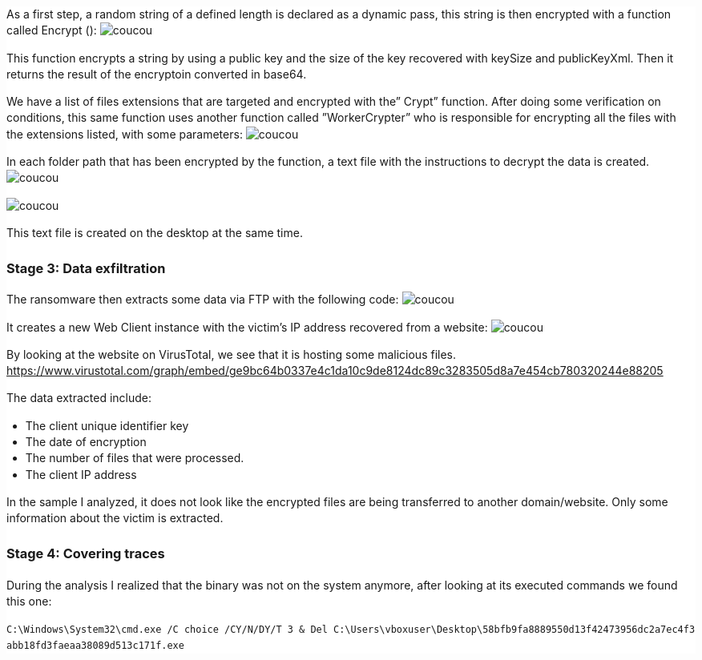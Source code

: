 As a first step, a random string of a defined length is declared as a dynamic pass, this string is then
encrypted with a function called Encrypt ():
![coucou](/images/thanos/malwr23.png)


This function encrypts a string by using a public key and the size of the key recovered with keySize and
publicKeyXml. Then it returns the result of the encryptoin converted in base64.

We have a list of files extensions that are targeted and encrypted with the” Crypt” function. After
doing some verification on conditions, this same function uses another function called
”WorkerCrypter” who is responsible for encrypting all the files with the extensions listed, with some
parameters:
![coucou](/images/thanos/malwr24.png)

In each folder path that has been encrypted by the function, a text file with the instructions to decrypt
the data is created.
![coucou](/images/thanos/malwr25.png)

![coucou](/images/thanos/malwr26.png)

This text file is created on the desktop at the same time.

### Stage 3: Data exfiltration

The ransomware then extracts some data via FTP with the following code:
![coucou](/images/thanos/malwr27.png)

It creates a new Web Client instance with the victim’s IP address recovered from a website:
![coucou](/images/thanos/malwr28.png)

By looking at the website on VirusTotal, we see that it is hosting some malicious files.
https://www.virustotal.com/graph/embed/ge9bc64b0337e4c1da10c9de8124dc89c3283505d8a7e454cb780320244e88205

The data extracted include:
 - The client unique identifier key
 - The date of encryption
 - The number of files that were processed.
 - The client IP address

In the sample I analyzed, it does not look like the encrypted files are being transferred to another
domain/website. Only some information about the victim is extracted.

### Stage 4: Covering traces

During the analysis I realized that the binary was not on the system anymore, after looking at its
executed commands we found this one:
```
C:\Windows\System32\cmd.exe /C choice /CY/N/DY/T 3 & Del C:\Users\vboxuser\Desktop\58bfb9fa8889550d13f42473956dc2a7ec4f3abb18fd3faeaa38089d513c171f.exe
```
